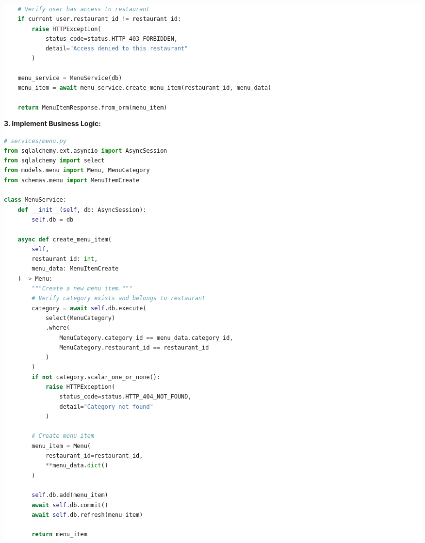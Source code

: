 ```python
    # Verify user has access to restaurant
    if current_user.restaurant_id != restaurant_id:
        raise HTTPException(
            status_code=status.HTTP_403_FORBIDDEN,
            detail="Access denied to this restaurant"
        )
    
    menu_service = MenuService(db)
    menu_item = await menu_service.create_menu_item(restaurant_id, menu_data)
    
    return MenuItemResponse.from_orm(menu_item)
```

**3. Implement Business Logic:**
```python
# services/menu.py
from sqlalchemy.ext.asyncio import AsyncSession
from sqlalchemy import select
from models.menu import Menu, MenuCategory
from schemas.menu import MenuItemCreate

class MenuService:
    def __init__(self, db: AsyncSession):
        self.db = db
    
    async def create_menu_item(
        self, 
        restaurant_id: int, 
        menu_data: MenuItemCreate
    ) -> Menu:
        """Create a new menu item."""
        # Verify category exists and belongs to restaurant
        category = await self.db.execute(
            select(MenuCategory)
            .where(
                MenuCategory.category_id == menu_data.category_id,
                MenuCategory.restaurant_id == restaurant_id
            )
        )
        if not category.scalar_one_or_none():
            raise HTTPException(
                status_code=status.HTTP_404_NOT_FOUND,
                detail="Category not found"
            )
        
        # Create menu item
        menu_item = Menu(
            restaurant_id=restaurant_id,
            **menu_data.dict()
        )
        
        self.db.add(menu_item)
        await self.db.commit()
        await self.db.refresh(menu_item)
        
        return menu_item
```
